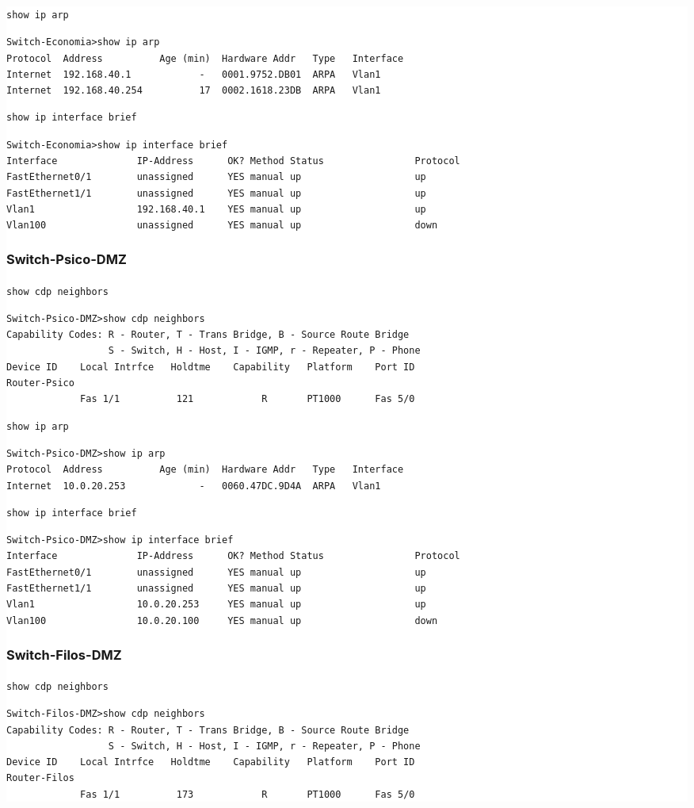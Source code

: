 `show ip arp`

```
Switch-Economia>show ip arp 
Protocol  Address          Age (min)  Hardware Addr   Type   Interface
Internet  192.168.40.1            -   0001.9752.DB01  ARPA   Vlan1
Internet  192.168.40.254          17  0002.1618.23DB  ARPA   Vlan1
```

`show ip interface brief`

```
Switch-Economia>show ip interface brief 
Interface              IP-Address      OK? Method Status                Protocol 
FastEthernet0/1        unassigned      YES manual up                    up 
FastEthernet1/1        unassigned      YES manual up                    up 
Vlan1                  192.168.40.1    YES manual up                    up 
Vlan100                unassigned      YES manual up                    down
```

### Switch-Psico-DMZ
`show cdp neighbors`

```
Switch-Psico-DMZ>show cdp neighbors 
Capability Codes: R - Router, T - Trans Bridge, B - Source Route Bridge
                  S - Switch, H - Host, I - IGMP, r - Repeater, P - Phone
Device ID    Local Intrfce   Holdtme    Capability   Platform    Port ID
Router-Psico 
             Fas 1/1          121            R       PT1000      Fas 5/0
```

`show ip arp`

```
Switch-Psico-DMZ>show ip arp 
Protocol  Address          Age (min)  Hardware Addr   Type   Interface
Internet  10.0.20.253             -   0060.47DC.9D4A  ARPA   Vlan1
```

`show ip interface brief`

```
Switch-Psico-DMZ>show ip interface brief 
Interface              IP-Address      OK? Method Status                Protocol 
FastEthernet0/1        unassigned      YES manual up                    up 
FastEthernet1/1        unassigned      YES manual up                    up 
Vlan1                  10.0.20.253     YES manual up                    up 
Vlan100                10.0.20.100     YES manual up                    down
```

### Switch-Filos-DMZ
`show cdp neighbors`

```
Switch-Filos-DMZ>show cdp neighbors 
Capability Codes: R - Router, T - Trans Bridge, B - Source Route Bridge
                  S - Switch, H - Host, I - IGMP, r - Repeater, P - Phone
Device ID    Local Intrfce   Holdtme    Capability   Platform    Port ID
Router-Filos 
             Fas 1/1          173            R       PT1000      Fas 5/0
```
